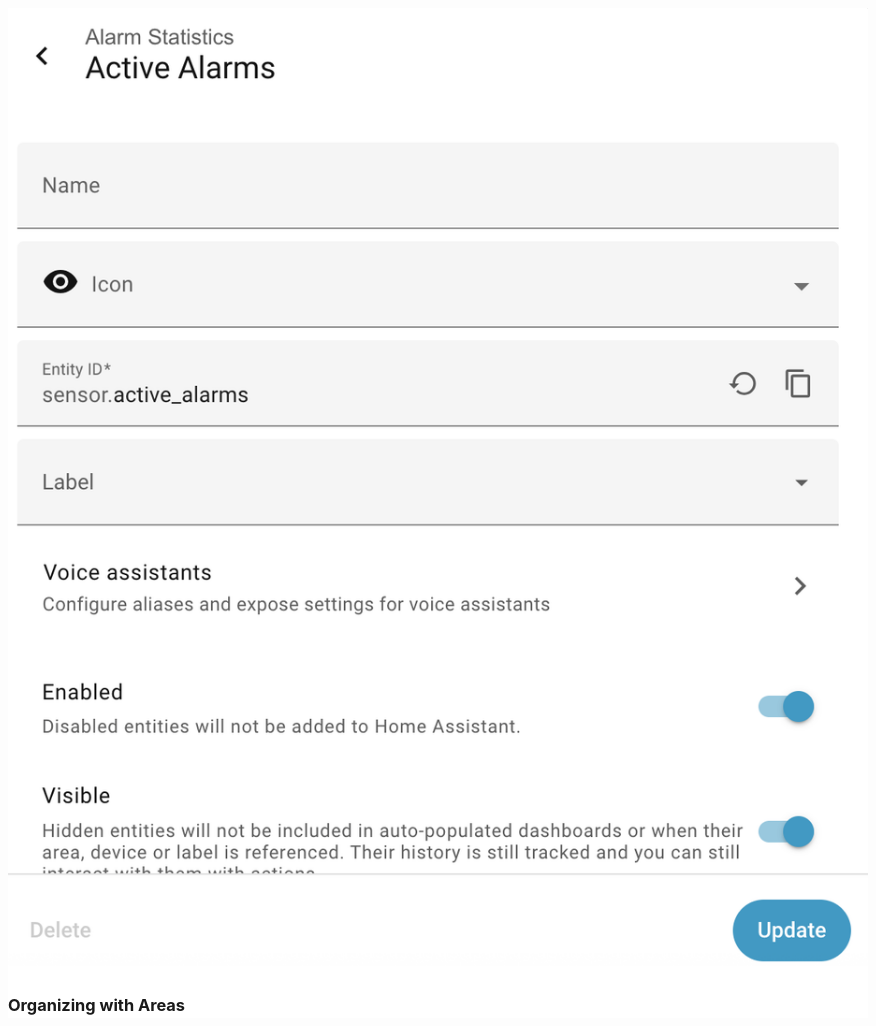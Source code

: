 ![Screenshot of entity rename dialog](../images/entity_rename_dialog.png)

### Organizing with Areas
